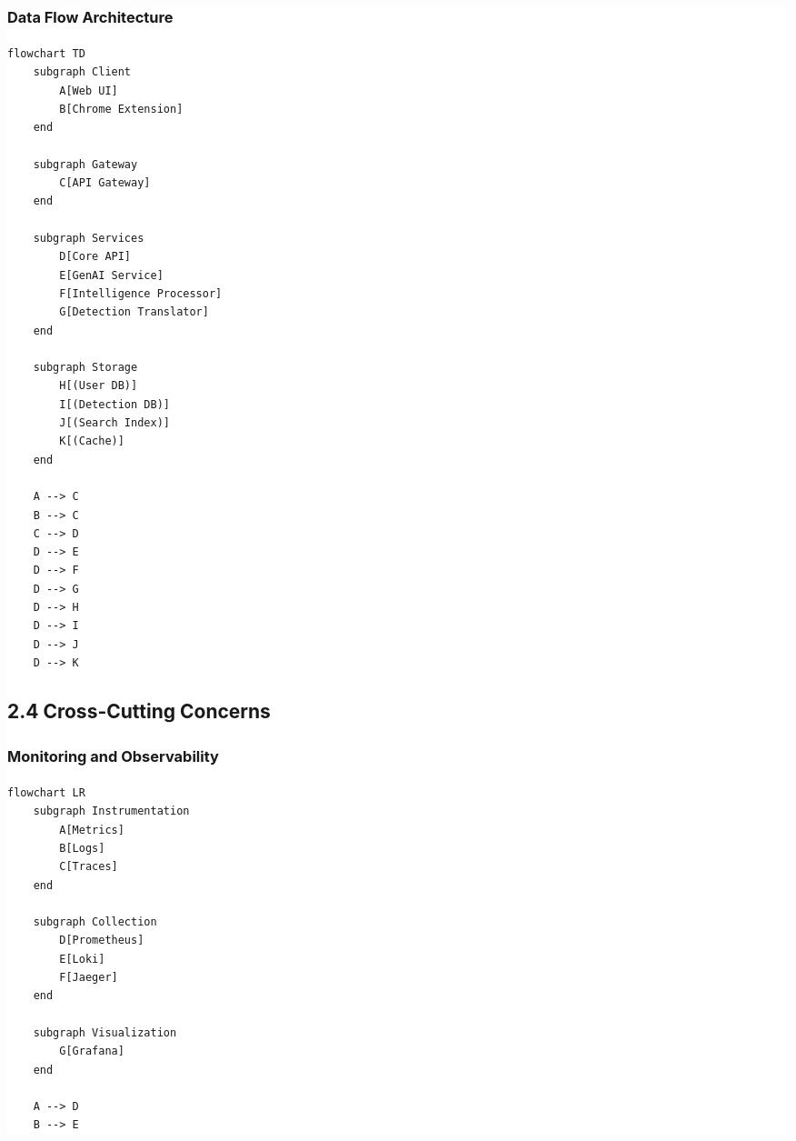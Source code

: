 ### Data Flow Architecture

```mermaid
flowchart TD
    subgraph Client
        A[Web UI]
        B[Chrome Extension]
    end
    
    subgraph Gateway
        C[API Gateway]
    end
    
    subgraph Services
        D[Core API]
        E[GenAI Service]
        F[Intelligence Processor]
        G[Detection Translator]
    end
    
    subgraph Storage
        H[(User DB)]
        I[(Detection DB)]
        J[(Search Index)]
        K[(Cache)]
    end
    
    A --> C
    B --> C
    C --> D
    D --> E
    D --> F
    D --> G
    D --> H
    D --> I
    D --> J
    D --> K
```

## 2.4 Cross-Cutting Concerns

### Monitoring and Observability

```mermaid
flowchart LR
    subgraph Instrumentation
        A[Metrics]
        B[Logs]
        C[Traces]
    end
    
    subgraph Collection
        D[Prometheus]
        E[Loki]
        F[Jaeger]
    end
    
    subgraph Visualization
        G[Grafana]
    end
    
    A --> D
    B --> E
```